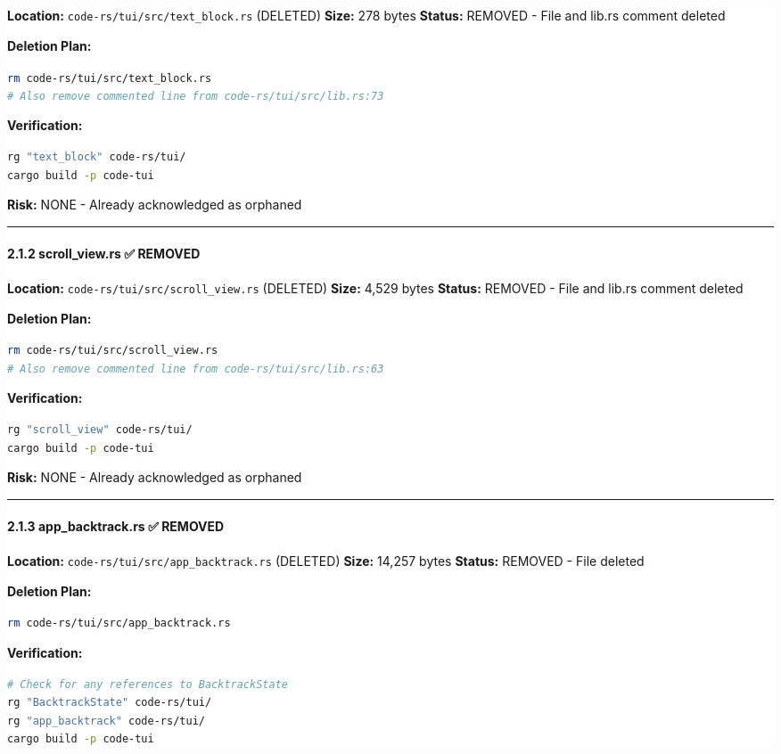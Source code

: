 **Location:** `code-rs/tui/src/text_block.rs` (DELETED)
**Size:** 278 bytes
**Status:** REMOVED - File and lib.rs comment deleted

**Deletion Plan:**
```bash
rm code-rs/tui/src/text_block.rs
# Also remove commented line from code-rs/tui/src/lib.rs:73
```

**Verification:**
```bash
rg "text_block" code-rs/tui/
cargo build -p code-tui
```

**Risk:** NONE - Already acknowledged as orphaned

---

#### 2.1.2 scroll_view.rs ✅ REMOVED

**Location:** `code-rs/tui/src/scroll_view.rs` (DELETED)
**Size:** 4,529 bytes
**Status:** REMOVED - File and lib.rs comment deleted

**Deletion Plan:**
```bash
rm code-rs/tui/src/scroll_view.rs
# Also remove commented line from code-rs/tui/src/lib.rs:63
```

**Verification:**
```bash
rg "scroll_view" code-rs/tui/
cargo build -p code-tui
```

**Risk:** NONE - Already acknowledged as orphaned

---

#### 2.1.3 app_backtrack.rs ✅ REMOVED

**Location:** `code-rs/tui/src/app_backtrack.rs` (DELETED)
**Size:** 14,257 bytes
**Status:** REMOVED - File deleted

**Deletion Plan:**
```bash
rm code-rs/tui/src/app_backtrack.rs
```

**Verification:**
```bash
# Check for any references to BacktrackState
rg "BacktrackState" code-rs/tui/
rg "app_backtrack" code-rs/tui/
cargo build -p code-tui
```
